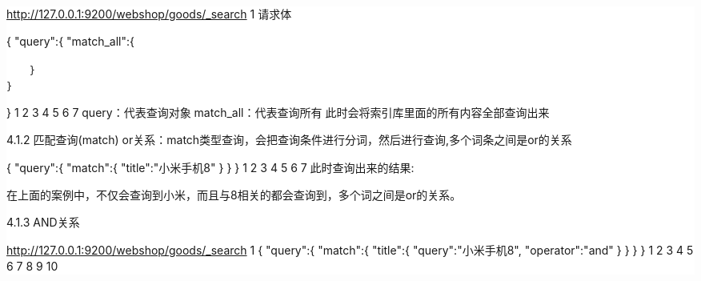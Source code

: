 http://127.0.0.1:9200/webshop/goods/_search
1
请求体

{
	"query":{
		"match_all":{
			
		}
	}
}
1
2
3
4
5
6
7
query：代表查询对象
match_all：代表查询所有
此时会将索引库里面的所有内容全部查询出来

4.1.2 匹配查询(match)
or关系：match类型查询，会把查询条件进行分词，然后进行查询,多个词条之间是or的关系

{
	"query":{
		"match":{
			"title":"小米手机8"
		}
	}
}
1
2
3
4
5
6
7
此时查询出来的结果:

在上面的案例中，不仅会查询到小米，而且与8相关的都会查询到，多个词之间是or的关系。

4.1.3 AND关系

http://127.0.0.1:9200/webshop/goods/_search
1
{
	"query":{
		"match":{
			"title":{
				"query":"小米手机8",
				"operator":"and"
			}
		}
	}
}
1
2
3
4
5
6
7
8
9
10